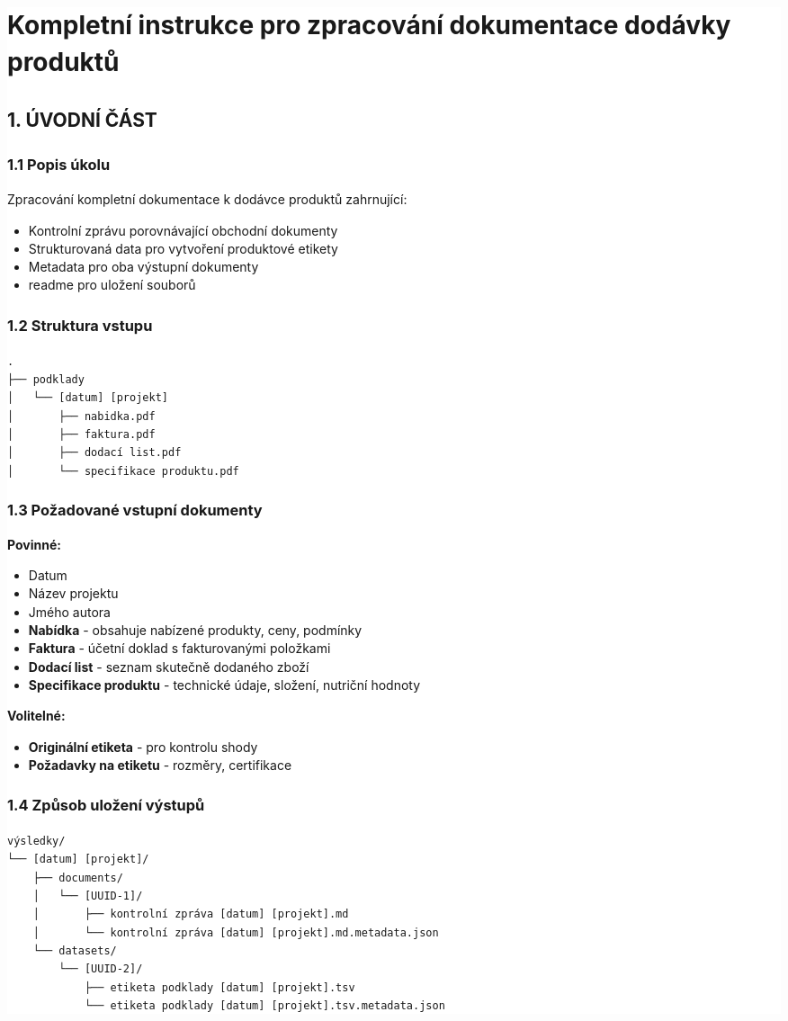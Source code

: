 # Kompletní instrukce pro zpracování dokumentace dodávky produktů

## 1. ÚVODNÍ ČÁST

### 1.1 Popis úkolu
Zpracování kompletní dokumentace k dodávce produktů zahrnující:
- Kontrolní zprávu porovnávající obchodní dokumenty
- Strukturovaná data pro vytvoření produktové etikety
- Metadata pro oba výstupní dokumenty
- readme pro uložení souborů

### 1.2 Struktura vstupu
```
.
├── podklady
│   └── [datum] [projekt]
│       ├── nabidka.pdf
│       ├── faktura.pdf
│       ├── dodací list.pdf
│       └── specifikace produktu.pdf
```
### 1.3 Požadované vstupní dokumenty
**Povinné:**
- Datum
- Název projektu
- Jmého autora
- **Nabídka** - obsahuje nabízené produkty, ceny, podmínky
- **Faktura** - účetní doklad s fakturovanými položkami  
- **Dodací list** - seznam skutečně dodaného zboží
- **Specifikace produktu** - technické údaje, složení, nutriční hodnoty

**Volitelné:**
- **Originální etiketa** - pro kontrolu shody
- **Požadavky na etiketu** - rozměry, certifikace

### 1.4 Způsob uložení výstupů
```
výsledky/
└── [datum] [projekt]/
    ├── documents/
    │   └── [UUID-1]/
    │       ├── kontrolní zpráva [datum] [projekt].md
    │       └── kontrolní zpráva [datum] [projekt].md.metadata.json
    └── datasets/
        └── [UUID-2]/
            ├── etiketa podklady [datum] [projekt].tsv
            └── etiketa podklady [datum] [projekt].tsv.metadata.json
```
